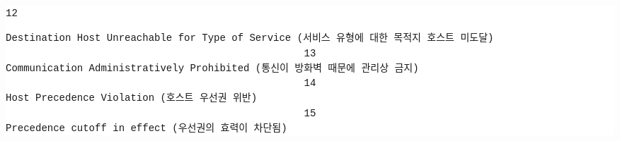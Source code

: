 <span lang="EN-US"><span style="font-family: &quot;courier new&quot; , &quot;courier&quot; , monospace;">12</span></span></div>
</td>
  <td style="border-bottom: solid windowtext 1.0pt; border-left: none; border-right: solid windowtext 1.0pt; border-top: none; mso-border-alt: solid windowtext .5pt; mso-border-left-alt: solid windowtext .5pt; mso-border-top-alt: solid windowtext .5pt; padding: 0cm 5.4pt 0cm 5.4pt; width: 370.75pt;" valign="top" width="494"><div class="MsoNoSpacing">
<span style="font-family: &quot;courier new&quot; , &quot;courier&quot; , monospace;"><span lang="EN-US">Destination Host Unreachable for Type
  of Service (</span>서비스 유형에 대한 목적지 호스트 미도달<span lang="EN-US">)</span></span></div>
</td>
 </tr>
<tr>
  <td style="border-top: none; border: solid windowtext 1.0pt; mso-border-alt: solid windowtext .5pt; mso-border-top-alt: solid windowtext .5pt; padding: 0cm 5.4pt 0cm 5.4pt; width: 90.45pt;" width="121"><div align="center" class="MsoNoSpacing" style="text-align: center;">
<span lang="EN-US"><span style="font-family: &quot;courier new&quot; , &quot;courier&quot; , monospace;">13</span></span></div>
</td>
  <td style="border-bottom: solid windowtext 1.0pt; border-left: none; border-right: solid windowtext 1.0pt; border-top: none; mso-border-alt: solid windowtext .5pt; mso-border-left-alt: solid windowtext .5pt; mso-border-top-alt: solid windowtext .5pt; padding: 0cm 5.4pt 0cm 5.4pt; width: 370.75pt;" valign="top" width="494"><div class="MsoNoSpacing">
<span style="font-family: &quot;courier new&quot; , &quot;courier&quot; , monospace;"><span lang="EN-US">Communication Administratively
  Prohibited (</span>통신이 방화벽 때문에 관리상 금지<span lang="EN-US">)</span></span></div>
</td>
 </tr>
<tr>
  <td style="border-top: none; border: solid windowtext 1.0pt; mso-border-alt: solid windowtext .5pt; mso-border-top-alt: solid windowtext .5pt; padding: 0cm 5.4pt 0cm 5.4pt; width: 90.45pt;" width="121"><div align="center" class="MsoNoSpacing" style="text-align: center;">
<span lang="EN-US"><span style="font-family: &quot;courier new&quot; , &quot;courier&quot; , monospace;">14</span></span></div>
</td>
  <td style="border-bottom: solid windowtext 1.0pt; border-left: none; border-right: solid windowtext 1.0pt; border-top: none; mso-border-alt: solid windowtext .5pt; mso-border-left-alt: solid windowtext .5pt; mso-border-top-alt: solid windowtext .5pt; padding: 0cm 5.4pt 0cm 5.4pt; width: 370.75pt;" valign="top" width="494"><div class="MsoNoSpacing">
<span style="font-family: &quot;courier new&quot; , &quot;courier&quot; , monospace;"><span lang="EN-US">Host Precedence Violation (</span>호스트 우선권
  위반<span lang="EN-US">)</span></span></div>
</td>
 </tr>
<tr>
  <td style="border-top: none; border: solid windowtext 1.0pt; mso-border-alt: solid windowtext .5pt; mso-border-top-alt: solid windowtext .5pt; padding: 0cm 5.4pt 0cm 5.4pt; width: 90.45pt;" width="121"><div align="center" class="MsoNoSpacing" style="text-align: center;">
<span lang="EN-US"><span style="font-family: &quot;courier new&quot; , &quot;courier&quot; , monospace;">15</span></span></div>
</td>
  <td style="border-bottom: solid windowtext 1.0pt; border-left: none; border-right: solid windowtext 1.0pt; border-top: none; mso-border-alt: solid windowtext .5pt; mso-border-left-alt: solid windowtext .5pt; mso-border-top-alt: solid windowtext .5pt; padding: 0cm 5.4pt 0cm 5.4pt; width: 370.75pt;" valign="top" width="494"><div class="MsoNoSpacing">
<span style="font-family: &quot;courier new&quot; , &quot;courier&quot; , monospace;"><span lang="EN-US">Precedence cutoff in effect (</span>우선권의
  효력이 차단됨<span lang="EN-US">)</span></span></div>
</td>
 </tr>
</tbody></table>

